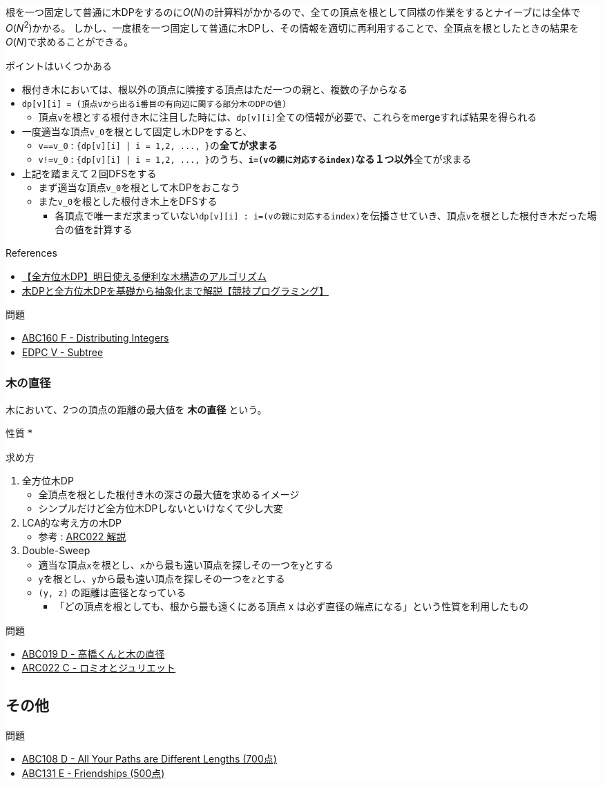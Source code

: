 根を一つ固定して普通に木DPをするのに$`O(N)`$の計算料がかかるので、全ての頂点を根として同様の作業をするとナイーブには全体で$`O(N^2)`$かかる。
しかし、一度根を一つ固定して普通に木DPし、その情報を適切に再利用することで、全頂点を根としたときの結果を$`O(N)`$で求めることができる。

ポイントはいくつかある
* 根付き木においては、根以外の頂点に隣接する頂点はただ一つの親と、複数の子からなる
* `dp[v][i] = (頂点vから出るi番目の有向辺に関する部分木のDPの値)`
    * 頂点`v`を根とする根付き木に注目した時には、`dp[v][i]`全ての情報が必要で、これらをmergeすれば結果を得られる
* 一度適当な頂点`v_0`を根として固定し木DPをすると、
    * `v==v_0` : `{dp[v][i] | i = 1,2, ..., }`の**全てが求まる**
    * `v!=v_0` : `{dp[v][i] | i = 1,2, ..., }`のうち、**`i=(vの親に対応するindex)`なる１つ以外**全てが求まる
* 上記を踏まえて２回DFSをする
    * まず適当な頂点`v_0`を根として木DPをおこなう
    * また`v_0`を根とした根付き木上をDFSする
        * 各頂点で唯一まだ求まっていない`dp[v][i] : i=(vの親に対応するindex)`を伝播させていき、頂点`v`を根とした根付き木だった場合の値を計算する


References
* [【全方位木DP】明日使える便利な木構造のアルゴリズム]( https://qiita.com/keymoon/items/2a52f1b0fb7ef67fb89e )
* [木DPと全方位木DPを基礎から抽象化まで解説【競技プログラミング】]( https://algo-logic.info/tree-dp/ )

問題
* [ABC160 F - Distributing Integers]( https://atcoder.jp/contests/abc160/tasks/abc160_f )
* [EDPC V - Subtree]( https://atcoder.jp/contests/dp/tasks/dp_v )


### 木の直径
木において、2つの頂点の距離の最大値を **木の直径** という。

性質
*

求め方
1. 全方位木DP
    * 全頂点を根とした根付き木の深さの最大値を求めるイメージ
    * シンプルだけど全方位木DPしないといけなくて少し大変
2. LCA的な考え方の木DP
    * 参考 : [ARC022 解説]( https://www.slideshare.net/chokudai/arc022 )
3. Double-Sweep
    * 適当な頂点`x`を根とし、`x`から最も遠い頂点を探しその一つを`y`とする
    * `y`を根とし、`y`から最も遠い頂点を探しその一つを`z`とする
    * `(y, z)` の距離は直径となっている
        * 「どの頂点を根としても、根から最も遠くにある頂点 x は必ず直径の端点になる」という性質を利用したもの

問題
* [ABC019 D - 高橋くんと木の直径]( https://atcoder.jp/contests/abc019/tasks/abc019_4 )
* [ARC022 C - ロミオとジュリエット]( https://atcoder.jp/contests/arc022/tasks/arc022_3 )


## その他
問題
* [ABC108 D - All Your Paths are Different Lengths (700点)]( https://atcoder.jp/contests/abc108/tasks/arc102_b )
* [ABC131 E - Friendships (500点)]( https://atcoder.jp/contests/abc131/tasks/abc131_e )
